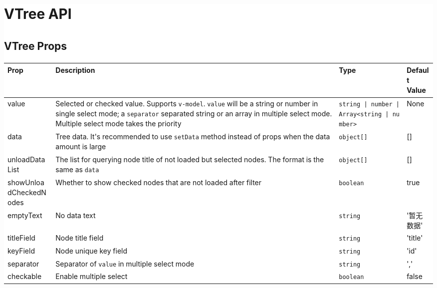# VTree API


## VTree Props

| Prop                             | Description                                                                                                                                                                                                          | Type                                                                                                                  | Default Value                                                                                                               |
| :------------------------------- | :------------------------------------------------------------------------------------------------------------------------------------------------------------------------------------------------------------------- | :-------------------------------------------------------------------------------------------------------------------- | :-------------------------------------------------------------------------------------------------------------------------- |
| value                            | Selected or checked value. Supports `v-model`. `value` will be a string or number in single select mode; a `separator` separated string or an array in multiple select mode. Multiple select mode takes the priority | `string \| number \| Array<string \| number>`                                                                         | None                                                                                                                        |
| data                             | Tree data. It's recommended to use `setData` method instead of props when the data amount is large                                                                                                                   | `object[]`                                                                                                            | []                                                                                                                          |
| unloadDataList                   | The list for querying node title of not loaded but selected nodes. The format is the same as `data`                                                                                                                  | `object[]`                                                                                                            | []                                                                                                                          |
| showUnloadCheckedNodes           | Whether to show checked nodes that are not loaded after filter                                                                                                                                                       | `boolean`                                                                                                             | true                                                                                                                        |
| emptyText                        | No data text                                                                                                                                                                                                         | `string`                                                                                                              | '暂无数据'                                                                                                                  |
| titleField                       | Node title field                                                                                                                                                                                                     | `string`                                                                                                              | 'title'                                                                                                                     |
| keyField                         | Node unique key field                                                                                                                                                                                                | `string`                                                                                                              | 'id'                                                                                                                        |
| separator                        | Separator of `value` in multiple select mode                                                                                                                                                                         | `string`                                                                                                              | ','                                                                                                                         |
| checkable                        | Enable multiple select                                                                                                                                                                                               | `boolean`                                                                                                             | false                                                                                                                       |